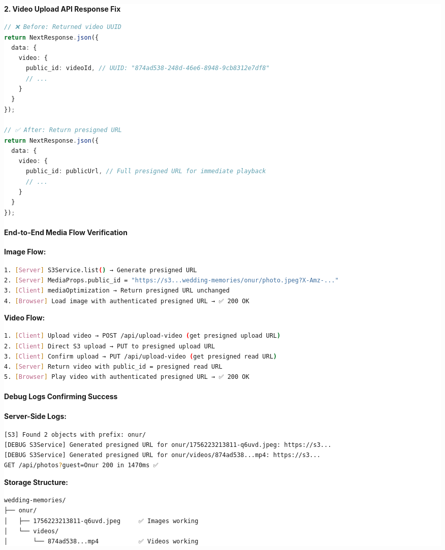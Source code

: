 **2. Video Upload API Response Fix**
```typescript
// ❌ Before: Returned video UUID
return NextResponse.json({
  data: {
    video: {
      public_id: videoId, // UUID: "874ad538-248d-46e6-8948-9cb8312e7df8"
      // ...
    }
  }
});

// ✅ After: Return presigned URL
return NextResponse.json({
  data: {
    video: {
      public_id: publicUrl, // Full presigned URL for immediate playback
      // ...
    }
  }
});
```

#### End-to-End Media Flow Verification

**Image Flow:**
```bash
1. [Server] S3Service.list() → Generate presigned URL
2. [Server] MediaProps.public_id = "https://s3...wedding-memories/onur/photo.jpeg?X-Amz-..."
3. [Client] mediaOptimization → Return presigned URL unchanged
4. [Browser] Load image with authenticated presigned URL → ✅ 200 OK
```

**Video Flow:**
```bash
1. [Client] Upload video → POST /api/upload-video (get presigned upload URL)  
2. [Client] Direct S3 upload → PUT to presigned upload URL
3. [Client] Confirm upload → PUT /api/upload-video (get presigned read URL)
4. [Server] Return video with public_id = presigned read URL
5. [Browser] Play video with authenticated presigned URL → ✅ 200 OK
```

#### Debug Logs Confirming Success

**Server-Side Logs:**
```bash
[S3] Found 2 objects with prefix: onur/
[DEBUG S3Service] Generated presigned URL for onur/1756223213811-q6uvd.jpeg: https://s3...
[DEBUG S3Service] Generated presigned URL for onur/videos/874ad538...mp4: https://s3...
GET /api/photos?guest=Onur 200 in 1470ms ✅
```

**Storage Structure:**
```
wedding-memories/
├── onur/
│   ├── 1756223213811-q6uvd.jpeg     ✅ Images working
│   └── videos/
│       └── 874ad538...mp4           ✅ Videos working  
```
